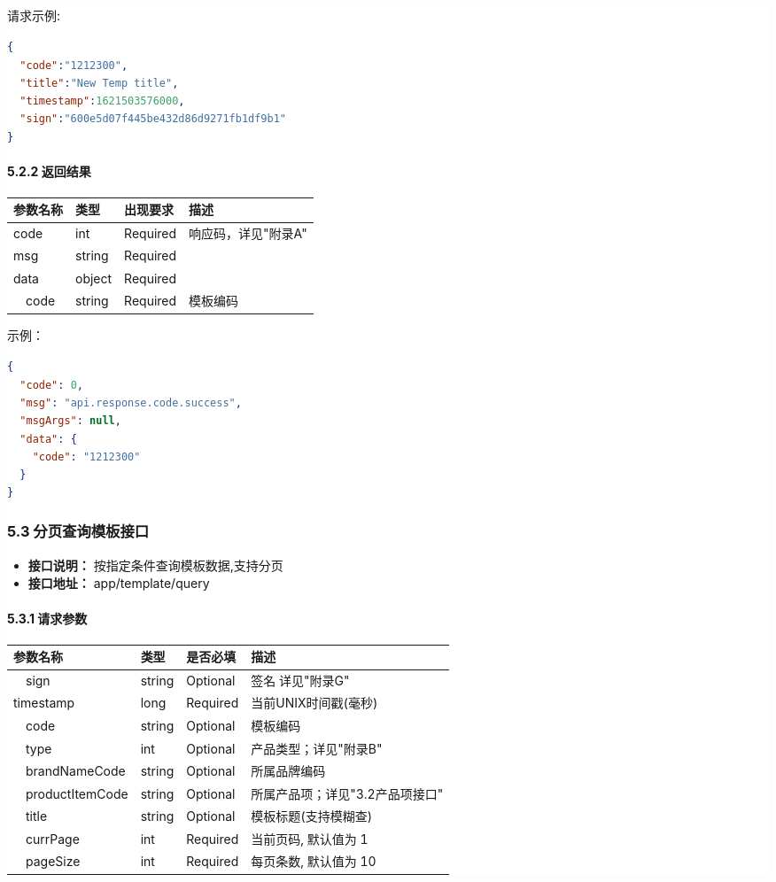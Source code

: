 
请求示例:

``` JSON
{
  "code":"1212300",
  "title":"New Temp title",
  "timestamp":1621503576000,
  "sign":"600e5d07f445be432d86d9271fb1df9b1"
}

```


#### 5.2.2 返回结果

参数名称						|类型		|出现要求	|描述  
:----						|:---		|:------	|:---	
code						|int		|Required		|响应码，详见"附录A"
msg							|string		|Required		|&nbsp;
data						|object		|Required		|&nbsp;
&emsp;code				    |string		|Required		|模板编码


示例：

``` JSON
{
  "code": 0,
  "msg": "api.response.code.success",
  "msgArgs": null,
  "data": {
    "code": "1212300"
  }
}
```


### 5.3 分页查询模板接口
- **接口说明：** 按指定条件查询模板数据,支持分页
- **接口地址：** app/template/query

#### 5.3.1 请求参数
  
参数名称					|类型		|是否必填	 |描述  
:----					|:---		|:------ |:---
&emsp;sign		|string		| Optional  | 签名 详见"附录G"
timestamp	 |long	|Required   |当前UNIX时间戳(毫秒)
&emsp;code				    |string		|Optional		|模板编码
&emsp;type				|int		| Optional	|产品类型；详见"附录B"
&emsp;brandNameCode			|string		| Optional | 所属品牌编码
&emsp;productItemCode			|string		| Optional | 所属产品项；详见"3.2产品项接口"
&emsp;title			|string		| Optional | 模板标题(支持模糊查)
&emsp;currPage			|int		| Required | 当前页码, 默认值为 1
&emsp;pageSize			|int		| Required | 每页条数, 默认值为 10
